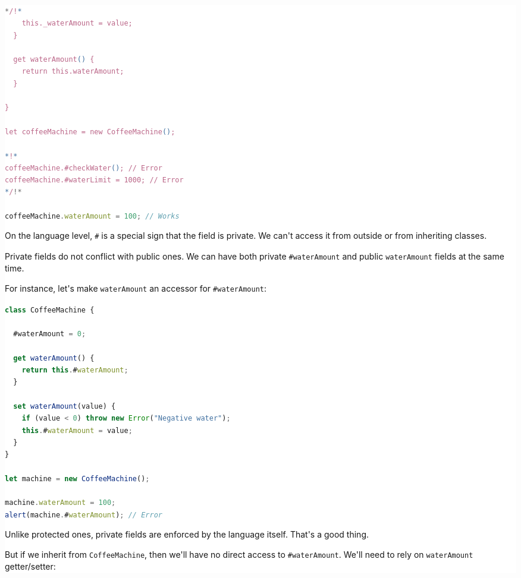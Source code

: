 ```js
*/!*
    this._waterAmount = value;
  }

  get waterAmount() {
    return this.waterAmount;
  }

}

let coffeeMachine = new CoffeeMachine();

*!*
coffeeMachine.#checkWater(); // Error
coffeeMachine.#waterLimit = 1000; // Error
*/!*

coffeeMachine.waterAmount = 100; // Works
```

On the language level, `#` is a special sign that the field is private. We can't access it from outside or from inheriting classes.

Private fields do not conflict with public ones. We can have both private `#waterAmount` and public `waterAmount` fields at the same time.

For instance, let's make `waterAmount` an accessor for `#waterAmount`:

```js run
class CoffeeMachine {

  #waterAmount = 0;

  get waterAmount() {
    return this.#waterAmount;
  }

  set waterAmount(value) {
    if (value < 0) throw new Error("Negative water");
    this.#waterAmount = value;
  }
}

let machine = new CoffeeMachine();

machine.waterAmount = 100;
alert(machine.#waterAmount); // Error
```

Unlike protected ones, private fields are enforced by the language itself. That's a good thing.

But if we inherit from `CoffeeMachine`, then we'll have no direct access to `#waterAmount`. We'll need to rely on `waterAmount` getter/setter:
